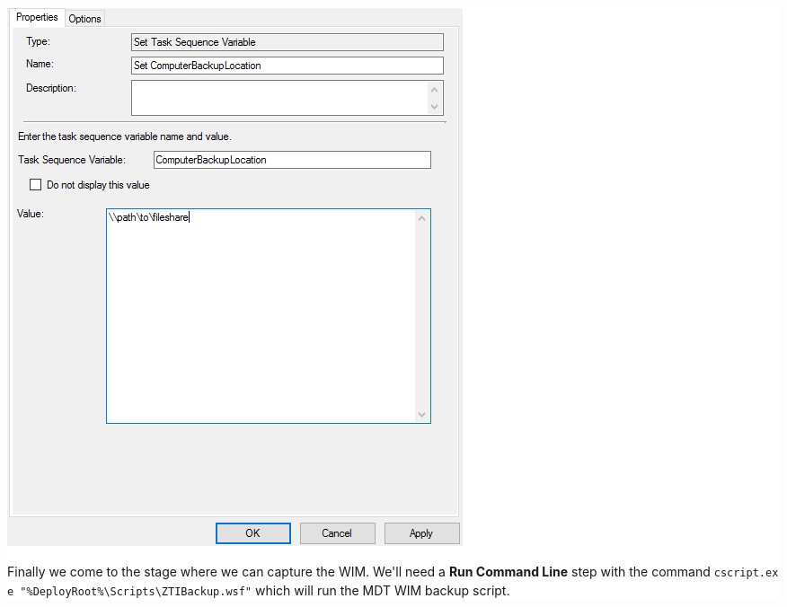 ![computer backup location](/assets/images/2019-06-11-User-Data-Backup-In-OSD/computer_backup_location.png)

Finally we come to the stage where we can capture the WIM. We'll need a **Run Command Line** step with the command `cscript.exe "%DeployRoot%\Scripts\ZTIBackup.wsf"` which will run the MDT WIM backup script.
